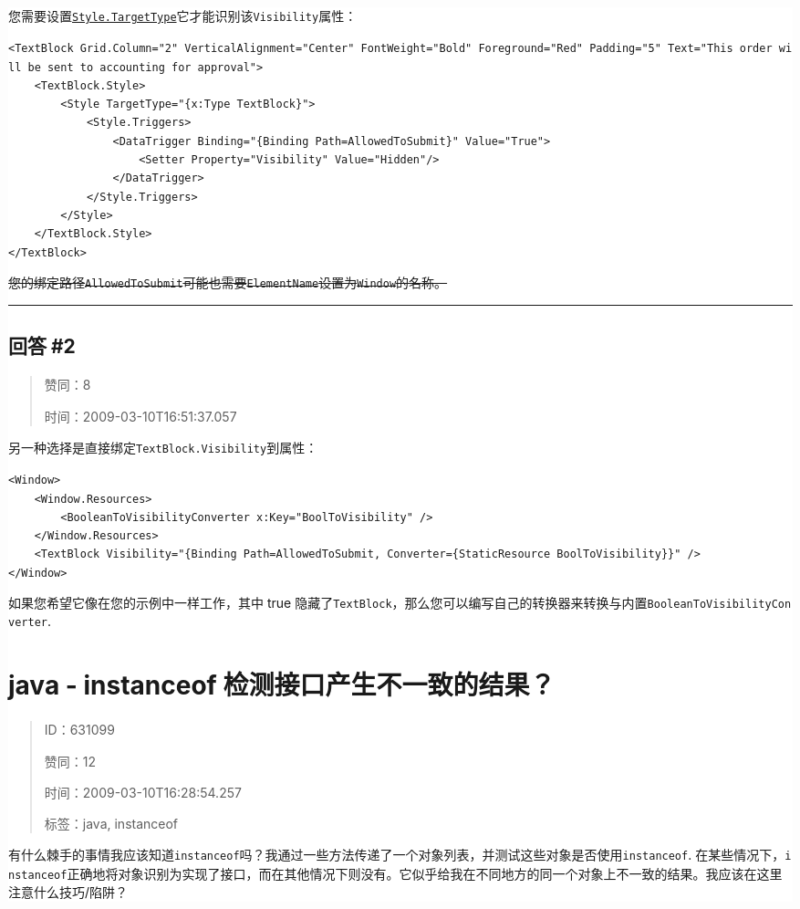 您需要设置[`Style.TargetType`](http://msdn.microsoft.com/en-us/library/system.windows.style.targettype.aspx)它才能识别该`Visibility`属性：

```
<TextBlock Grid.Column="2" VerticalAlignment="Center" FontWeight="Bold" Foreground="Red" Padding="5" Text="This order will be sent to accounting for approval">
    <TextBlock.Style>
        <Style TargetType="{x:Type TextBlock}">
            <Style.Triggers>
                <DataTrigger Binding="{Binding Path=AllowedToSubmit}" Value="True">
                    <Setter Property="Visibility" Value="Hidden"/>
                </DataTrigger>
            </Style.Triggers>
        </Style>
    </TextBlock.Style>
</TextBlock> 
```

~~您的绑定路径`AllowedToSubmit`可能也需要`ElementName`设置为`Window`的名称。~~

* * *

## 回答 #2

> 赞同：8
> 
> 时间：2009-03-10T16:51:37.057

另一种选择是直接绑定`TextBlock.Visibility`到属性：

```
<Window>
    <Window.Resources>
        <BooleanToVisibilityConverter x:Key="BoolToVisibility" />
    </Window.Resources>
    <TextBlock Visibility="{Binding Path=AllowedToSubmit, Converter={StaticResource BoolToVisibility}}" />
</Window> 
```

如果您希望它像在您的示例中一样工作，其中 true 隐藏了`TextBlock`，那么您可以编写自己的转换器来转换与内置`BooleanToVisibilityConverter`.

# java - instanceof 检测接口产生不一致的结果？

> ID：631099
> 
> 赞同：12
> 
> 时间：2009-03-10T16:28:54.257
> 
> 标签：java, instanceof

有什么棘手的事情我应该知道`instanceof`吗？我通过一些方法传递了一个对象列表，并测试这些对象是否使用`instanceof`. 在某些情况下，`instanceof`正确地将对象识别为实现了接口，而在其他情况下则没有。它似乎给我在不同地方的同一个对象上不一致的结果。我应该在这里注意什么技巧/陷阱？
